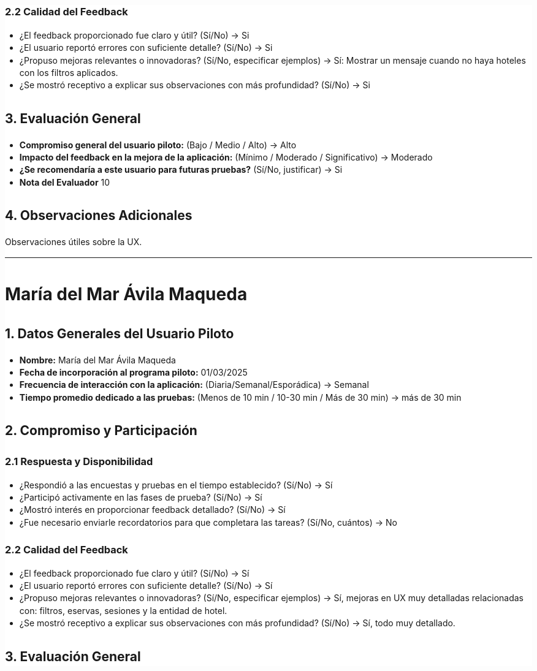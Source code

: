 ### 2.2 Calidad del Feedback
- ¿El feedback proporcionado fue claro y útil? (Sí/No) -> Si
- ¿El usuario reportó errores con suficiente detalle? (Sí/No) -> Si
- ¿Propuso mejoras relevantes o innovadoras? (Sí/No, especificar ejemplos) -> Sí: Mostrar un mensaje cuando no haya hoteles con los filtros aplicados.
- ¿Se mostró receptivo a explicar sus observaciones con más profundidad? (Sí/No) -> Si

## 3. Evaluación General

- **Compromiso general del usuario piloto:** (Bajo / Medio / Alto) -> Alto
- **Impacto del feedback en la mejora de la aplicación:** (Mínimo / Moderado / Significativo) -> Moderado
- **¿Se recomendaría a este usuario para futuras pruebas?** (Sí/No, justificar) -> Si
- **Nota del Evaluador** 10

## 4. Observaciones Adicionales

Observaciones útiles sobre la UX.

---

# María del Mar Ávila Maqueda
## 1. Datos Generales del Usuario Piloto

- **Nombre:** María del Mar Ávila Maqueda
- **Fecha de incorporación al programa piloto:** 01/03/2025
- **Frecuencia de interacción con la aplicación:** (Diaria/Semanal/Esporádica) -> Semanal
- **Tiempo promedio dedicado a las pruebas:** (Menos de 10 min / 10-30 min / Más de 30 min) -> más de 30 min

## 2. Compromiso y Participación

### 2.1 Respuesta y Disponibilidad
- ¿Respondió a las encuestas y pruebas en el tiempo establecido? (Sí/No) -> Sí
- ¿Participó activamente en las fases de prueba? (Sí/No) -> Sí
- ¿Mostró interés en proporcionar feedback detallado? (Sí/No) -> Sí
- ¿Fue necesario enviarle recordatorios para que completara las tareas? (Sí/No, cuántos) -> No

### 2.2 Calidad del Feedback
- ¿El feedback proporcionado fue claro y útil? (Sí/No) -> Sí
- ¿El usuario reportó errores con suficiente detalle? (Sí/No) -> Sí
- ¿Propuso mejoras relevantes o innovadoras? (Sí/No, especificar ejemplos) -> Sí, mejoras en UX muy detalladas relacionadas con: filtros, eservas, sesiones y la entidad de hotel.
- ¿Se mostró receptivo a explicar sus observaciones con más profundidad? (Sí/No) -> Sí, todo muy detallado.

## 3. Evaluación General
